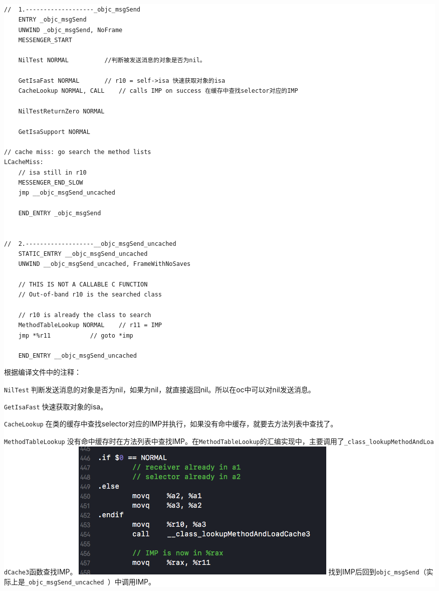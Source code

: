 ```
//	1.-------------------_objc_msgSend
	ENTRY _objc_msgSend
	UNWIND _objc_msgSend, NoFrame
	MESSENGER_START

	NilTest	NORMAL			//判断被发送消息的对象是否为nil。

	GetIsaFast NORMAL		// r10 = self->isa 快速获取对象的isa
	CacheLookup NORMAL, CALL	// calls IMP on success 在缓存中查找selector对应的IMP

	NilTestReturnZero NORMAL

	GetIsaSupport NORMAL

// cache miss: go search the method lists
LCacheMiss:
	// isa still in r10
	MESSENGER_END_SLOW
	jmp	__objc_msgSend_uncached

	END_ENTRY _objc_msgSend
	
	
//	2.-------------------__objc_msgSend_uncached
	STATIC_ENTRY __objc_msgSend_uncached
	UNWIND __objc_msgSend_uncached, FrameWithNoSaves
	
	// THIS IS NOT A CALLABLE C FUNCTION
	// Out-of-band r10 is the searched class

	// r10 is already the class to search
	MethodTableLookup NORMAL	// r11 = IMP
	jmp	*%r11			// goto *imp

	END_ENTRY __objc_msgSend_uncached
```
根据编译文件中的注释：

`NilTest` 判断发送消息的对象是否为nil，如果为nil，就直接返回nil。所以在oc中可以对nil发送消息。

`GetIsaFast` 快速获取对象的isa。

`CacheLookup` 在类的缓存中查找selector对应的IMP并执行，如果没有命中缓存，就要去方法列表中查找了。

`MethodTableLookup` 没有命中缓存时在方法列表中查找IMP。在`MethodTableLookup`的汇编实现中，主要调用了`_class_lookupMethodAndLoadCache3`函数查找IMP。
![](../image/Snip20180205_1.png)
找到IMP后回到`objc_msgSend`（实际上是`_objc_msgSend_uncached `）中调用IMP。
